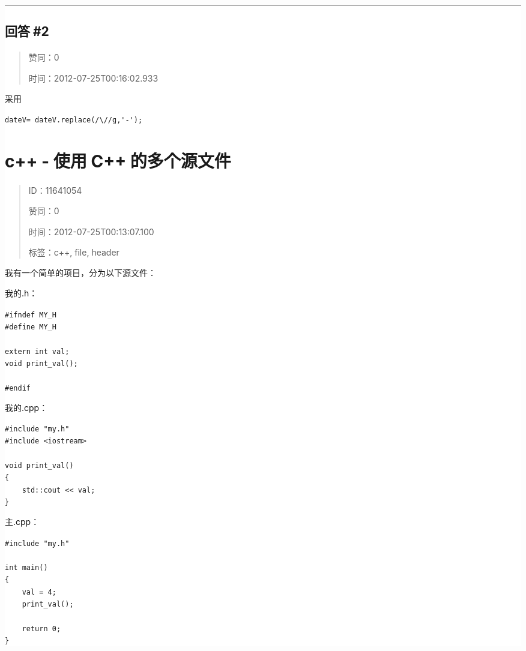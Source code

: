 * * *

## 回答 #2

> 赞同：0
> 
> 时间：2012-07-25T00:16:02.933

采用

```
dateV= dateV.replace(/\//g,'-'); 
```

# c++ - 使用 C++ 的多个源文件

> ID：11641054
> 
> 赞同：0
> 
> 时间：2012-07-25T00:13:07.100
> 
> 标签：c++, file, header

我有一个简单的项目，分为以下源文件：

我的.h：

```
#ifndef MY_H
#define MY_H

extern int val;     
void print_val();   

#endif 
```

我的.cpp：

```
#include "my.h"
#include <iostream>

void print_val()
{
    std::cout << val;
} 
```

主.cpp：

```
#include "my.h"

int main()
{
    val = 4;      
    print_val();  

    return 0;
} 
```
